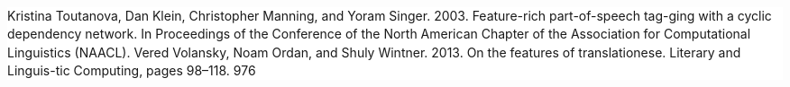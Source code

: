 Kristina Toutanova, Dan Klein, Christopher Manning, and Yoram Singer. 2003. Feature-rich part-of-speech tag-ging with a cyclic dependency network. In Proceedings of the Conference of the North American Chapter of the Association for Computational Linguistics (NAACL).
Vered Volansky, Noam Ordan, and Shuly Wintner. 2013. On the features of translationese. Literary and Linguis-tic Computing, pages 98–118.
976